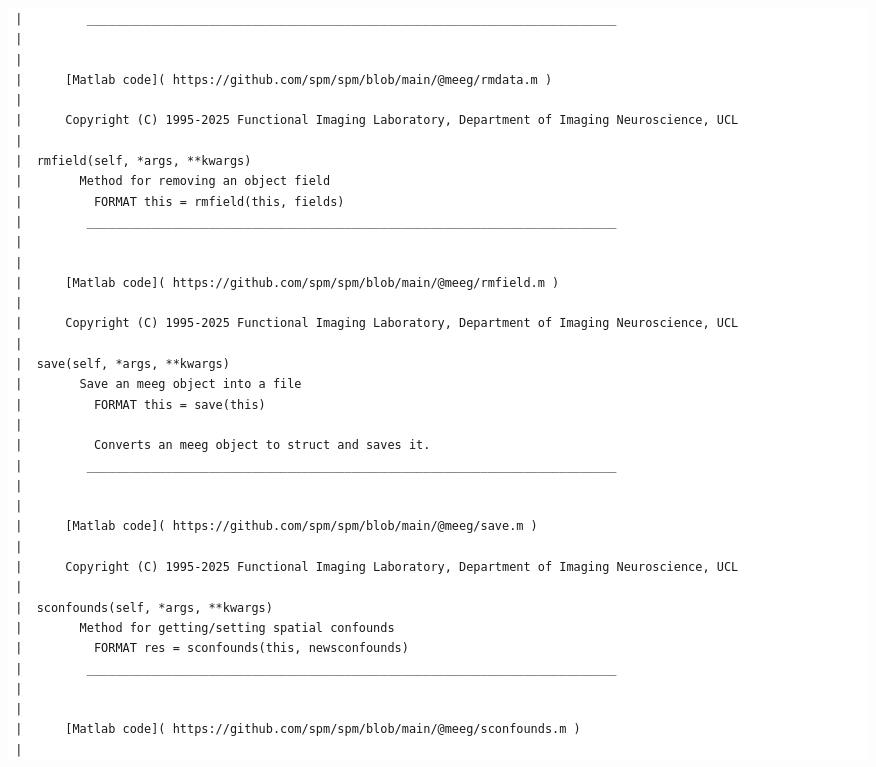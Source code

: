      |         __________________________________________________________________________
     |
     |
     |      [Matlab code]( https://github.com/spm/spm/blob/main/@meeg/rmdata.m )
     |
     |      Copyright (C) 1995-2025 Functional Imaging Laboratory, Department of Imaging Neuroscience, UCL
     |
     |  rmfield(self, *args, **kwargs)
     |        Method for removing an object field
     |          FORMAT this = rmfield(this, fields)
     |         __________________________________________________________________________
     |
     |
     |      [Matlab code]( https://github.com/spm/spm/blob/main/@meeg/rmfield.m )
     |
     |      Copyright (C) 1995-2025 Functional Imaging Laboratory, Department of Imaging Neuroscience, UCL
     |
     |  save(self, *args, **kwargs)
     |        Save an meeg object into a file
     |          FORMAT this = save(this)
     |
     |          Converts an meeg object to struct and saves it.
     |         __________________________________________________________________________
     |
     |
     |      [Matlab code]( https://github.com/spm/spm/blob/main/@meeg/save.m )
     |
     |      Copyright (C) 1995-2025 Functional Imaging Laboratory, Department of Imaging Neuroscience, UCL
     |
     |  sconfounds(self, *args, **kwargs)
     |        Method for getting/setting spatial confounds
     |          FORMAT res = sconfounds(this, newsconfounds)
     |         __________________________________________________________________________
     |
     |
     |      [Matlab code]( https://github.com/spm/spm/blob/main/@meeg/sconfounds.m )
     |